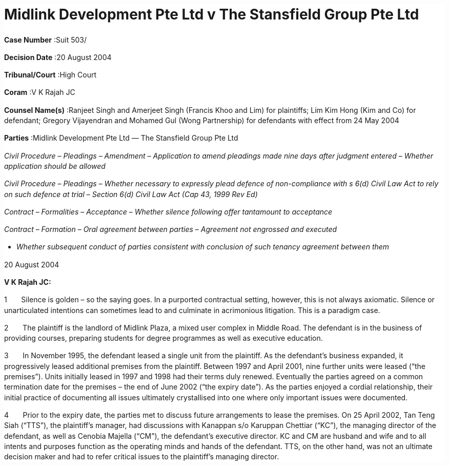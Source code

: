 # Midlink Development Pte Ltd v The Stansfield Group Pte Ltd 



**Case Number** :Suit 503/ 

**Decision Date** :20 August 2004 

**Tribunal/Court** :High Court 

**Coram** :V K Rajah JC 

**Counsel Name(s)** :Ranjeet Singh and Amerjeet Singh (Francis Khoo and Lim) for plaintiffs; Lim Kim Hong (Kim and Co) for defendant; Gregory Vijayendran and Mohamed Gul (Wong Partnership) for defendants with effect from 24 May 2004 

**Parties** :Midlink Development Pte Ltd — The Stansfield Group Pte Ltd 

_Civil Procedure_ – _Pleadings_ – _Amendment_ – _Application to amend pleadings made nine days after judgment entered_ – _Whether application should be allowed_ 

_Civil Procedure_ – _Pleadings_ – _Whether necessary to expressly plead defence of non-compliance with s 6(d) Civil Law Act to rely on such defence at trial_ – _Section 6(d) Civil Law Act (Cap 43, 1999 Rev Ed)_ 

_Contract_ – _Formalities_ – _Acceptance_ – _Whether silence following offer tantamount to acceptance_ 

_Contract_ – _Formation_ – _Oral agreement between parties_ – _Agreement not engrossed and executed_ 

- _Whether subsequent conduct of parties consistent with conclusion of such tenancy agreement between them_ 

20 August 2004 

**V K Rajah JC:** 

1       Silence is golden – so the saying goes. In a purported contractual setting, however, this is not always axiomatic. Silence or unarticulated intentions can sometimes lead to and culminate in acrimonious litigation. This is a paradigm case. 

2       The plaintiff is the landlord of Midlink Plaza, a mixed user complex in Middle Road. The defendant is in the business of providing courses, preparing students for degree programmes as well as executive education. 

3       In November 1995, the defendant leased a single unit from the plaintiff. As the defendant’s business expanded, it progressively leased additional premises from the plaintiff. Between 1997 and April 2001, nine further units were leased (“the premises”). Units initially leased in 1997 and 1998 had their terms duly renewed. Eventually the parties agreed on a common termination date for the premises – the end of June 2002 (“the expiry date”). As the parties enjoyed a cordial relationship, their initial practice of documenting all issues ultimately crystallised into one where only important issues were documented. 

4       Prior to the expiry date, the parties met to discuss future arrangements to lease the premises. On 25 April 2002, Tan Teng Siah (“TTS”), the plaintiff’s manager, had discussions with Kanappan s/o Karuppan Chettiar (“KC”), the managing director of the defendant, as well as Cenobia Majella (“CM”), the defendant’s executive director. KC and CM are husband and wife and to all intents and purposes function as the operating minds and hands of the defendant. TTS, on the other hand, was not an ultimate decision maker and had to refer critical issues to the plaintiff’s managing director. 
